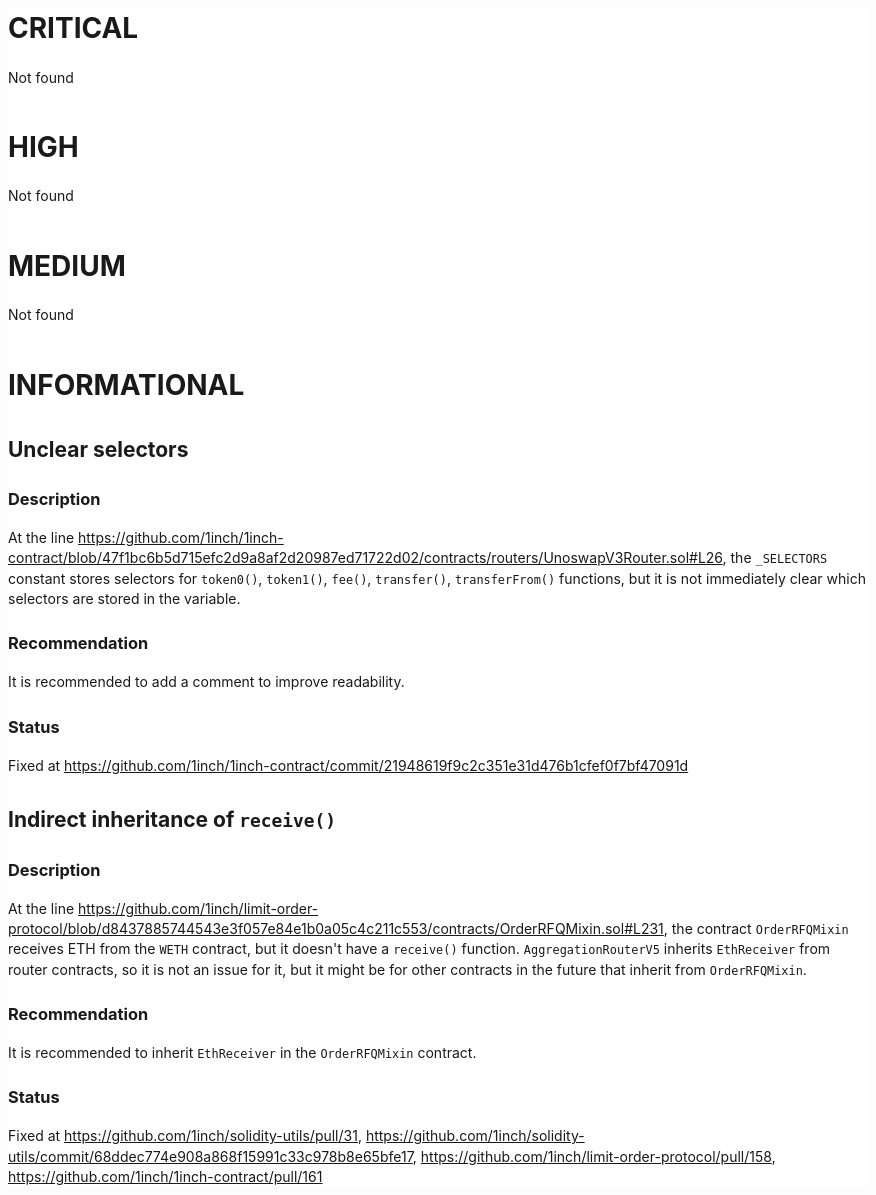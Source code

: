 # CRITICAL

Not found

# HIGH

Not found

# MEDIUM

Not found

# INFORMATIONAL

## Unclear selectors

### Description

At the line https://github.com/1inch/1inch-contract/blob/47f1bc6b5d715efc2d9a8af2d20987ed71722d02/contracts/routers/UnoswapV3Router.sol#L26, the `_SELECTORS` constant stores selectors for `token0()`, `token1()`, `fee()`, `transfer()`, `transferFrom()` functions, but it is not immediately clear which selectors are stored in the variable.

### Recommendation

It is recommended to add a comment to improve readability.

### Status
Fixed at https://github.com/1inch/1inch-contract/commit/21948619f9c2c351e31d476b1cfef0f7bf47091d

## Indirect inheritance of `receive()`

### Description

At the line https://github.com/1inch/limit-order-protocol/blob/d8437885744543e3f057e84e1b0a05c4c211c553/contracts/OrderRFQMixin.sol#L231, the contract `OrderRFQMixin` receives ETH from the `WETH` contract, but it doesn't have a `receive()` function. `AggregationRouterV5` inherits `EthReceiver` from router contracts, so it is not an issue for it, but it might be for other contracts in the future that inherit from `OrderRFQMixin`.

### Recommendation

It is recommended to inherit `EthReceiver` in the `OrderRFQMixin` contract.

### Status
Fixed at https://github.com/1inch/solidity-utils/pull/31, https://github.com/1inch/solidity-utils/commit/68ddec774e908a868f15991c33c978b8e65bfe17, https://github.com/1inch/limit-order-protocol/pull/158, https://github.com/1inch/1inch-contract/pull/161
